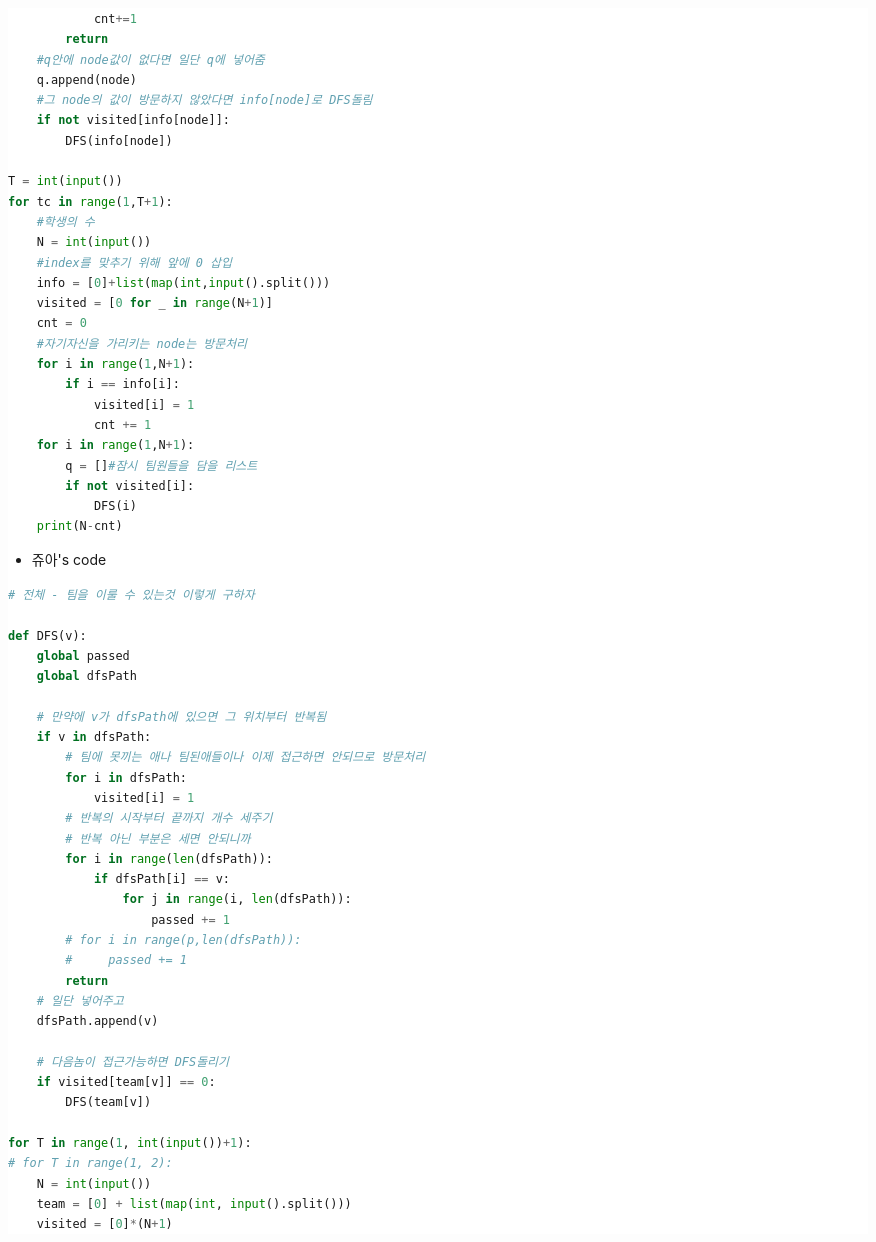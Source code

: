 ```python
            cnt+=1
        return
    #q안에 node값이 없다면 일단 q에 넣어줌
    q.append(node)
    #그 node의 값이 방문하지 않았다면 info[node]로 DFS돌림
    if not visited[info[node]]:
        DFS(info[node])

T = int(input())
for tc in range(1,T+1):
    #학생의 수
    N = int(input())
    #index를 맞추기 위해 앞에 0 삽입
    info = [0]+list(map(int,input().split()))
    visited = [0 for _ in range(N+1)]
    cnt = 0
    #자기자신을 가리키는 node는 방문처리
    for i in range(1,N+1):
        if i == info[i]:
            visited[i] = 1
            cnt += 1
    for i in range(1,N+1):
        q = []#잠시 팀원들을 담을 리스트
        if not visited[i]:
            DFS(i)
    print(N-cnt)
```



- 쥬아's code

```python
# 전체 - 팀을 이룰 수 있는것 이렇게 구하자

def DFS(v):
    global passed
    global dfsPath

    # 만약에 v가 dfsPath에 있으면 그 위치부터 반복됨
    if v in dfsPath:
        # 팀에 못끼는 애나 팀된애들이나 이제 접근하면 안되므로 방문처리
        for i in dfsPath:
            visited[i] = 1
        # 반복의 시작부터 끝까지 개수 세주기
        # 반복 아닌 부분은 세면 안되니까
        for i in range(len(dfsPath)):
            if dfsPath[i] == v:
                for j in range(i, len(dfsPath)):
                    passed += 1
        # for i in range(p,len(dfsPath)):
        #     passed += 1
        return
    # 일단 넣어주고
    dfsPath.append(v)

    # 다음놈이 접근가능하면 DFS돌리기
    if visited[team[v]] == 0:
        DFS(team[v])

for T in range(1, int(input())+1):
# for T in range(1, 2):
    N = int(input())
    team = [0] + list(map(int, input().split()))
    visited = [0]*(N+1)
```